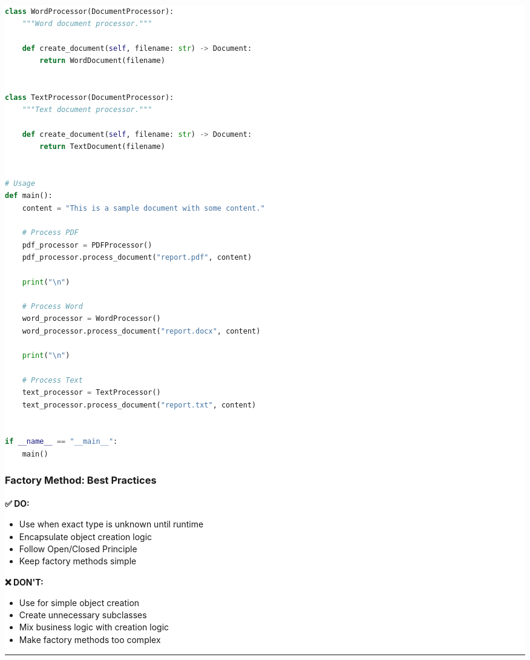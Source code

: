 ```python
class WordProcessor(DocumentProcessor):
    """Word document processor."""
    
    def create_document(self, filename: str) -> Document:
        return WordDocument(filename)


class TextProcessor(DocumentProcessor):
    """Text document processor."""
    
    def create_document(self, filename: str) -> Document:
        return TextDocument(filename)


# Usage
def main():
    content = "This is a sample document with some content."
    
    # Process PDF
    pdf_processor = PDFProcessor()
    pdf_processor.process_document("report.pdf", content)
    
    print("\n")
    
    # Process Word
    word_processor = WordProcessor()
    word_processor.process_document("report.docx", content)
    
    print("\n")
    
    # Process Text
    text_processor = TextProcessor()
    text_processor.process_document("report.txt", content)


if __name__ == "__main__":
    main()
```

### Factory Method: Best Practices

**✅ DO:**

- Use when exact type is unknown until runtime
- Encapsulate object creation logic
- Follow Open/Closed Principle
- Keep factory methods simple

**❌ DON'T:**

- Use for simple object creation
- Create unnecessary subclasses
- Mix business logic with creation logic
- Make factory methods too complex

---